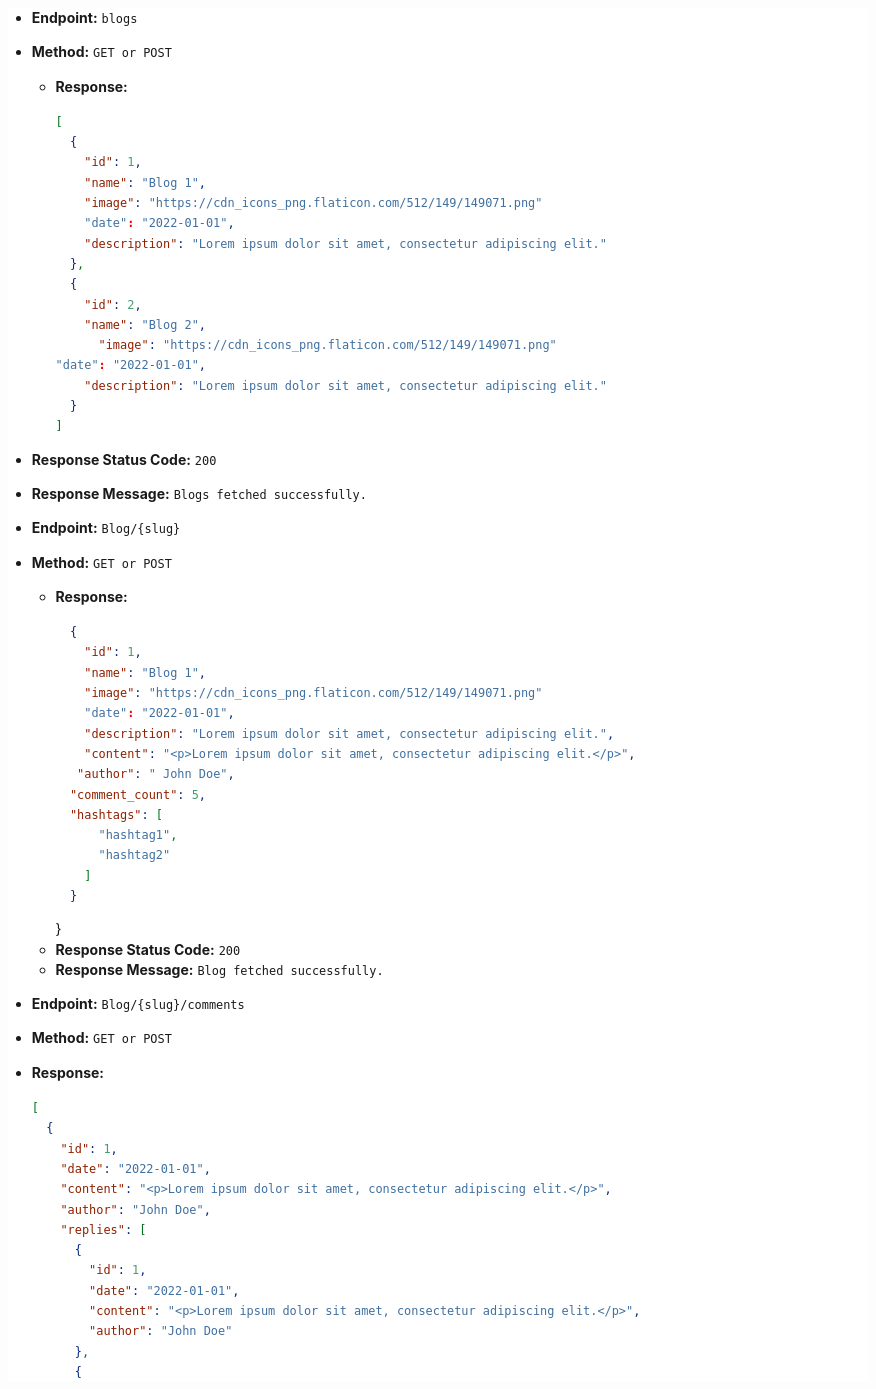 - **Endpoint:** `blogs`
- **Method:** `GET or POST`
  - **Response:**
    ```json
    [
      {
        "id": 1,
        "name": "Blog 1",
        "image": "https://cdn_icons_png.flaticon.com/512/149/149071.png"
        "date": "2022-01-01",
        "description": "Lorem ipsum dolor sit amet, consectetur adipiscing elit."
      },
      {
        "id": 2,
        "name": "Blog 2",
          "image": "https://cdn_icons_png.flaticon.com/512/149/149071.png"
    "date": "2022-01-01",
        "description": "Lorem ipsum dolor sit amet, consectetur adipiscing elit."
      }
    ]
    ```
- **Response Status Code:** `200`
- **Response Message:** `Blogs fetched successfully.`

- **Endpoint:** `Blog/{slug}`
- **Method:** `GET or POST`
  - **Response:**
    ```json
      {
        "id": 1,
        "name": "Blog 1",
        "image": "https://cdn_icons_png.flaticon.com/512/149/149071.png"
        "date": "2022-01-01",
        "description": "Lorem ipsum dolor sit amet, consectetur adipiscing elit.",
        "content": "<p>Lorem ipsum dolor sit amet, consectetur adipiscing elit.</p>",
       "author": " John Doe",
      "comment_count": 5,
      "hashtags": [
          "hashtag1",
          "hashtag2"
        ]
      }
    ```
    }
  - **Response Status Code:** `200`
  - **Response Message:** `Blog fetched successfully.`
- **Endpoint:** `Blog/{slug}/comments`
- **Method:** `GET or POST`
- **Response:**
  ```json
  [
    {
      "id": 1,
      "date": "2022-01-01",
      "content": "<p>Lorem ipsum dolor sit amet, consectetur adipiscing elit.</p>",
      "author": "John Doe",
      "replies": [
        {
          "id": 1,
          "date": "2022-01-01",
          "content": "<p>Lorem ipsum dolor sit amet, consectetur adipiscing elit.</p>",
          "author": "John Doe"
        },
        {
  ```